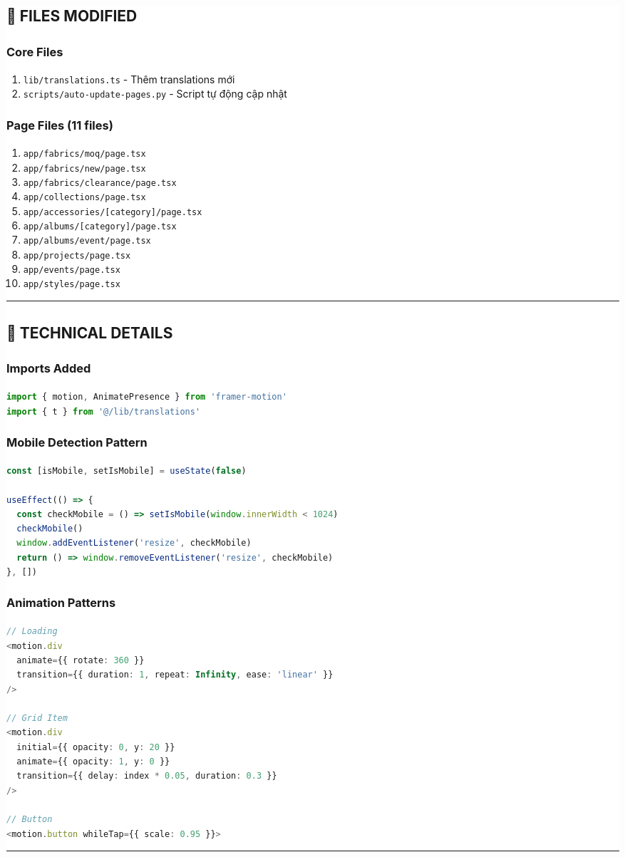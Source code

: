 
## 📁 FILES MODIFIED

### Core Files
1. `lib/translations.ts` - Thêm translations mới
2. `scripts/auto-update-pages.py` - Script tự động cập nhật

### Page Files (11 files)
1. `app/fabrics/moq/page.tsx`
2. `app/fabrics/new/page.tsx`
3. `app/fabrics/clearance/page.tsx`
4. `app/collections/page.tsx`
5. `app/accessories/[category]/page.tsx`
6. `app/albums/[category]/page.tsx`
7. `app/albums/event/page.tsx`
8. `app/projects/page.tsx`
9. `app/events/page.tsx`
10. `app/styles/page.tsx`

---

## 🔧 TECHNICAL DETAILS

### Imports Added
```typescript
import { motion, AnimatePresence } from 'framer-motion'
import { t } from '@/lib/translations'
```

### Mobile Detection Pattern
```typescript
const [isMobile, setIsMobile] = useState(false)

useEffect(() => {
  const checkMobile = () => setIsMobile(window.innerWidth < 1024)
  checkMobile()
  window.addEventListener('resize', checkMobile)
  return () => window.removeEventListener('resize', checkMobile)
}, [])
```

### Animation Patterns
```typescript
// Loading
<motion.div 
  animate={{ rotate: 360 }} 
  transition={{ duration: 1, repeat: Infinity, ease: 'linear' }}
/>

// Grid Item
<motion.div 
  initial={{ opacity: 0, y: 20 }} 
  animate={{ opacity: 1, y: 0 }} 
  transition={{ delay: index * 0.05, duration: 0.3 }}
/>

// Button
<motion.button whileTap={{ scale: 0.95 }}>
```

---